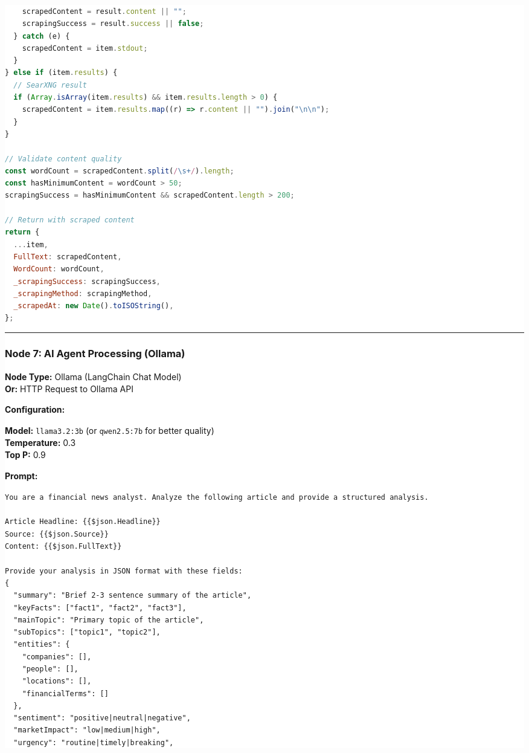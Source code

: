 ```javascript
    scrapedContent = result.content || "";
    scrapingSuccess = result.success || false;
  } catch (e) {
    scrapedContent = item.stdout;
  }
} else if (item.results) {
  // SearXNG result
  if (Array.isArray(item.results) && item.results.length > 0) {
    scrapedContent = item.results.map((r) => r.content || "").join("\n\n");
  }
}

// Validate content quality
const wordCount = scrapedContent.split(/\s+/).length;
const hasMinimumContent = wordCount > 50;
scrapingSuccess = hasMinimumContent && scrapedContent.length > 200;

// Return with scraped content
return {
  ...item,
  FullText: scrapedContent,
  WordCount: wordCount,
  _scrapingSuccess: scrapingSuccess,
  _scrapingMethod: scrapingMethod,
  _scrapedAt: new Date().toISOString(),
};
```

---

### Node 7: AI Agent Processing (Ollama)

**Node Type:** Ollama (LangChain Chat Model)  
**Or:** HTTP Request to Ollama API

**Configuration:**

**Model:** `llama3.2:3b` (or `qwen2.5:7b` for better quality)  
**Temperature:** 0.3  
**Top P:** 0.9

**Prompt:**

```
You are a financial news analyst. Analyze the following article and provide a structured analysis.

Article Headline: {{$json.Headline}}
Source: {{$json.Source}}
Content: {{$json.FullText}}

Provide your analysis in JSON format with these fields:
{
  "summary": "Brief 2-3 sentence summary of the article",
  "keyFacts": ["fact1", "fact2", "fact3"],
  "mainTopic": "Primary topic of the article",
  "subTopics": ["topic1", "topic2"],
  "entities": {
    "companies": [],
    "people": [],
    "locations": [],
    "financialTerms": []
  },
  "sentiment": "positive|neutral|negative",
  "marketImpact": "low|medium|high",
  "urgency": "routine|timely|breaking",
```